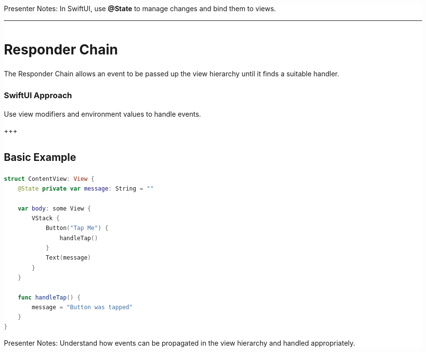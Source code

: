 Presenter Notes:
In SwiftUI, use **@State** to manage changes and bind them to views.

---

# Responder Chain

The Responder Chain allows an event to be passed up the view hierarchy until it finds a suitable handler.

### SwiftUI Approach
Use view modifiers and environment values to handle events.

+++ 

## Basic Example

```swift
struct ContentView: View {
    @State private var message: String = ""

    var body: some View {
        VStack {
            Button("Tap Me") {
                handleTap()
            }
            Text(message)
        }
    }

    func handleTap() {
        message = "Button was tapped"
    }
}
```

Presenter Notes:
Understand how events can be propagated in the view hierarchy and handled appropriately.

